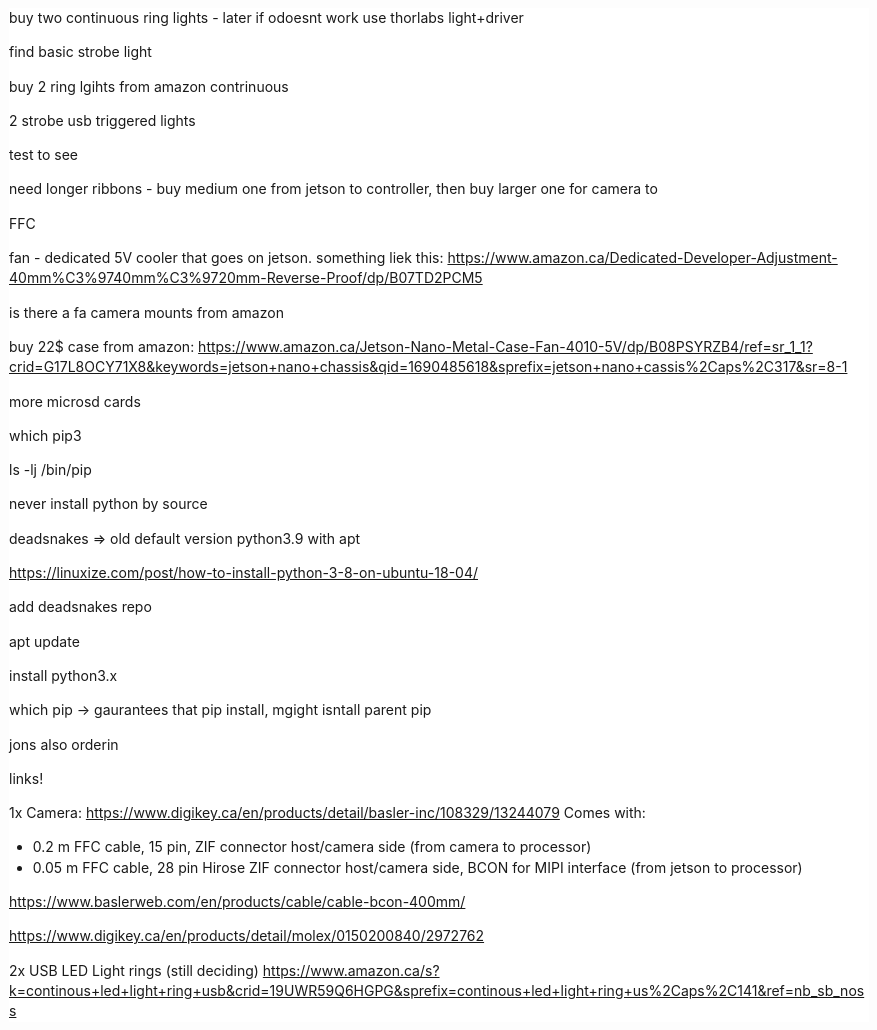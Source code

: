 buy two continuous ring lights - later if odoesnt work use thorlabs light+driver

find basic strobe light

buy 2 ring lgihts from amazon contrinuous

2 strobe usb triggered lights

test to see

need longer ribbons - buy medium one from jetson to controller, then buy larger one for camera to 

FFC

fan  - dedicated 5V cooler that goes on jetson. something liek this: https://www.amazon.ca/Dedicated-Developer-Adjustment-40mm%C3%9740mm%C3%9720mm-Reverse-Proof/dp/B07TD2PCM5

is there a fa
camera mounts from amazon

buy 22$ case from amazon: https://www.amazon.ca/Jetson-Nano-Metal-Case-Fan-4010-5V/dp/B08PSYRZB4/ref=sr_1_1?crid=G17L8OCY71X8&keywords=jetson+nano+chassis&qid=1690485618&sprefix=jetson+nano+cassis%2Caps%2C317&sr=8-1

more microsd cards


which pip3

ls -lj /bin/pip 

never install python by source

deadsnakes => old default version python3.9 with apt

https://linuxize.com/post/how-to-install-python-3-8-on-ubuntu-18-04/

add deadsnakes repo

apt update

install python3.x

which pip -> gaurantees that pip install, mgight isntall parent pip

jons also orderin

links!


1x Camera: https://www.digikey.ca/en/products/detail/basler-inc/108329/13244079
Comes with:
- 0.2 m FFC cable, 15 pin, ZIF connector host/camera side (from camera to processor)
- 0.05 m FFC cable, 28 pin Hirose ZIF connector host/camera side, BCON for MIPI interface (from jetson to processor)

https://www.baslerweb.com/en/products/cable/cable-bcon-400mm/

https://www.digikey.ca/en/products/detail/molex/0150200840/2972762



2x USB LED Light rings (still deciding) https://www.amazon.ca/s?k=continous+led+light+ring+usb&crid=19UWR59Q6HGPG&sprefix=continous+led+light+ring+us%2Caps%2C141&ref=nb_sb_noss
